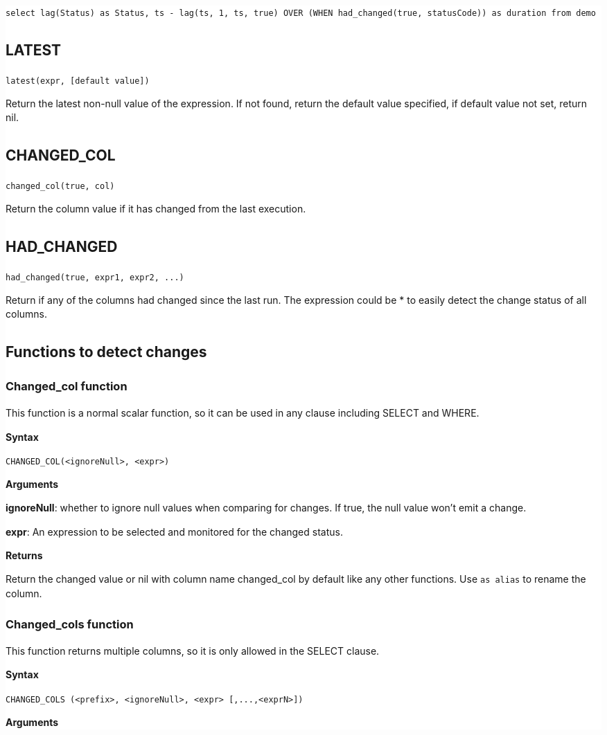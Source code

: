 ```text
select lag(Status) as Status, ts - lag(ts, 1, ts, true) OVER (WHEN had_changed(true, statusCode)) as duration from demo
```

## LATEST

```text
latest(expr, [default value])
```

Return the latest non-null value of the expression. If not found, return the default value specified, if default value
not set, return nil.

## CHANGED_COL

```text
changed_col(true, col)
```

Return the column value if it has changed from the last execution.

## HAD_CHANGED

```text
had_changed(true, expr1, expr2, ...)
```

Return if any of the columns had changed since the last run. The expression could be * to easily detect the change
status of all columns.

## Functions to detect changes

### Changed_col function

This function is a normal scalar function, so it can be used in any clause including SELECT and WHERE.

**Syntax**

```CHANGED_COL(<ignoreNull>, <expr>)```

**Arguments**

**ignoreNull**: whether to ignore null values when comparing for changes. If true, the null value won’t emit a change.

**expr**: An expression to be selected and monitored for the changed status.

**Returns**

Return the changed value or nil with column name changed_col by default like any other functions. Use `as alias` to
rename the column.

### Changed_cols function

This function returns multiple columns, so it is only allowed in the SELECT clause.

**Syntax**

```CHANGED_COLS (<prefix>, <ignoreNull>, <expr> [,...,<exprN>])```

**Arguments**

```